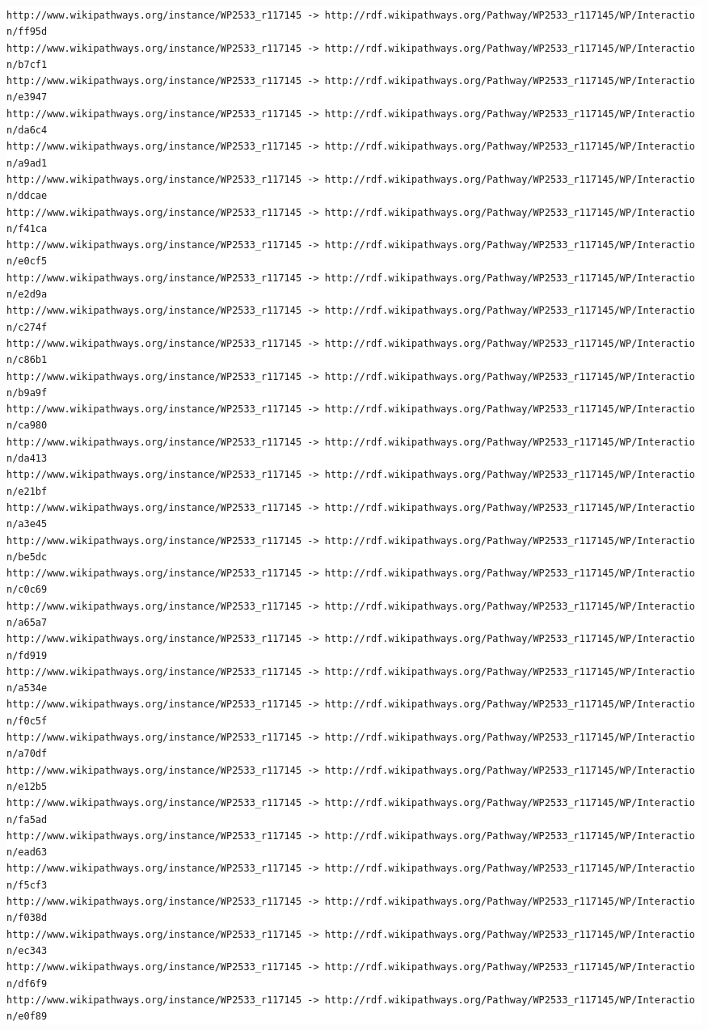 ```
http://www.wikipathways.org/instance/WP2533_r117145 -> http://rdf.wikipathways.org/Pathway/WP2533_r117145/WP/Interaction/ff95d
http://www.wikipathways.org/instance/WP2533_r117145 -> http://rdf.wikipathways.org/Pathway/WP2533_r117145/WP/Interaction/b7cf1
http://www.wikipathways.org/instance/WP2533_r117145 -> http://rdf.wikipathways.org/Pathway/WP2533_r117145/WP/Interaction/e3947
http://www.wikipathways.org/instance/WP2533_r117145 -> http://rdf.wikipathways.org/Pathway/WP2533_r117145/WP/Interaction/da6c4
http://www.wikipathways.org/instance/WP2533_r117145 -> http://rdf.wikipathways.org/Pathway/WP2533_r117145/WP/Interaction/a9ad1
http://www.wikipathways.org/instance/WP2533_r117145 -> http://rdf.wikipathways.org/Pathway/WP2533_r117145/WP/Interaction/ddcae
http://www.wikipathways.org/instance/WP2533_r117145 -> http://rdf.wikipathways.org/Pathway/WP2533_r117145/WP/Interaction/f41ca
http://www.wikipathways.org/instance/WP2533_r117145 -> http://rdf.wikipathways.org/Pathway/WP2533_r117145/WP/Interaction/e0cf5
http://www.wikipathways.org/instance/WP2533_r117145 -> http://rdf.wikipathways.org/Pathway/WP2533_r117145/WP/Interaction/e2d9a
http://www.wikipathways.org/instance/WP2533_r117145 -> http://rdf.wikipathways.org/Pathway/WP2533_r117145/WP/Interaction/c274f
http://www.wikipathways.org/instance/WP2533_r117145 -> http://rdf.wikipathways.org/Pathway/WP2533_r117145/WP/Interaction/c86b1
http://www.wikipathways.org/instance/WP2533_r117145 -> http://rdf.wikipathways.org/Pathway/WP2533_r117145/WP/Interaction/b9a9f
http://www.wikipathways.org/instance/WP2533_r117145 -> http://rdf.wikipathways.org/Pathway/WP2533_r117145/WP/Interaction/ca980
http://www.wikipathways.org/instance/WP2533_r117145 -> http://rdf.wikipathways.org/Pathway/WP2533_r117145/WP/Interaction/da413
http://www.wikipathways.org/instance/WP2533_r117145 -> http://rdf.wikipathways.org/Pathway/WP2533_r117145/WP/Interaction/e21bf
http://www.wikipathways.org/instance/WP2533_r117145 -> http://rdf.wikipathways.org/Pathway/WP2533_r117145/WP/Interaction/a3e45
http://www.wikipathways.org/instance/WP2533_r117145 -> http://rdf.wikipathways.org/Pathway/WP2533_r117145/WP/Interaction/be5dc
http://www.wikipathways.org/instance/WP2533_r117145 -> http://rdf.wikipathways.org/Pathway/WP2533_r117145/WP/Interaction/c0c69
http://www.wikipathways.org/instance/WP2533_r117145 -> http://rdf.wikipathways.org/Pathway/WP2533_r117145/WP/Interaction/a65a7
http://www.wikipathways.org/instance/WP2533_r117145 -> http://rdf.wikipathways.org/Pathway/WP2533_r117145/WP/Interaction/fd919
http://www.wikipathways.org/instance/WP2533_r117145 -> http://rdf.wikipathways.org/Pathway/WP2533_r117145/WP/Interaction/a534e
http://www.wikipathways.org/instance/WP2533_r117145 -> http://rdf.wikipathways.org/Pathway/WP2533_r117145/WP/Interaction/f0c5f
http://www.wikipathways.org/instance/WP2533_r117145 -> http://rdf.wikipathways.org/Pathway/WP2533_r117145/WP/Interaction/a70df
http://www.wikipathways.org/instance/WP2533_r117145 -> http://rdf.wikipathways.org/Pathway/WP2533_r117145/WP/Interaction/e12b5
http://www.wikipathways.org/instance/WP2533_r117145 -> http://rdf.wikipathways.org/Pathway/WP2533_r117145/WP/Interaction/fa5ad
http://www.wikipathways.org/instance/WP2533_r117145 -> http://rdf.wikipathways.org/Pathway/WP2533_r117145/WP/Interaction/ead63
http://www.wikipathways.org/instance/WP2533_r117145 -> http://rdf.wikipathways.org/Pathway/WP2533_r117145/WP/Interaction/f5cf3
http://www.wikipathways.org/instance/WP2533_r117145 -> http://rdf.wikipathways.org/Pathway/WP2533_r117145/WP/Interaction/f038d
http://www.wikipathways.org/instance/WP2533_r117145 -> http://rdf.wikipathways.org/Pathway/WP2533_r117145/WP/Interaction/ec343
http://www.wikipathways.org/instance/WP2533_r117145 -> http://rdf.wikipathways.org/Pathway/WP2533_r117145/WP/Interaction/df6f9
http://www.wikipathways.org/instance/WP2533_r117145 -> http://rdf.wikipathways.org/Pathway/WP2533_r117145/WP/Interaction/e0f89
```
